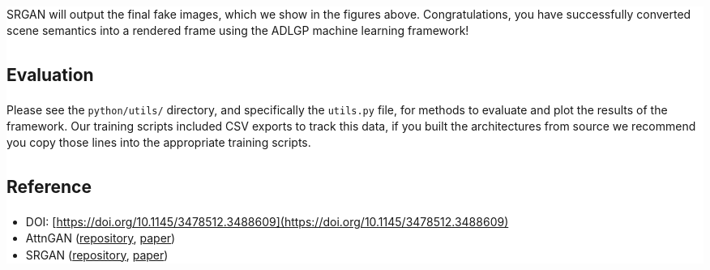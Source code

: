SRGAN will output the final fake images, which we show in the figures above. Congratulations, you have successfully converted scene semantics into a rendered frame using the ADLGP machine learning framework!

## Evaluation
Please see the ```python/utils/``` directory, and specifically the ```utils.py``` file, for methods to evaluate and plot the results of the framework. Our training scripts included CSV exports to track this data, if you built the architectures from source we recommend you copy those lines into the appropriate training scripts.

## Reference
* DOI: [https://doi.org/10.1145/3478512.3488609](https://doi.org/10.1145/3478512.3488609)
* AttnGAN ([repository](https://github.com/taoxugit/AttnGAN), [paper](https://arxiv.org/abs/1711.10485))
* SRGAN ([repository](https://github.com/aitorzip/PyTorch-SRGAN), [paper](https://arxiv.org/abs/1609.04802))
